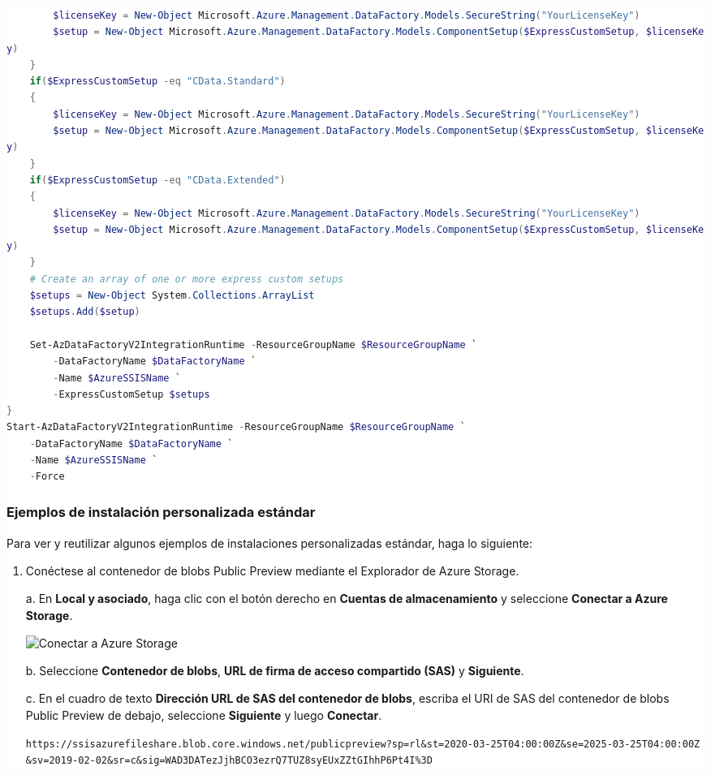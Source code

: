    ```powershell
           $licenseKey = New-Object Microsoft.Azure.Management.DataFactory.Models.SecureString("YourLicenseKey")
           $setup = New-Object Microsoft.Azure.Management.DataFactory.Models.ComponentSetup($ExpressCustomSetup, $licenseKey)
       }
       if($ExpressCustomSetup -eq "CData.Standard")
       {
           $licenseKey = New-Object Microsoft.Azure.Management.DataFactory.Models.SecureString("YourLicenseKey")
           $setup = New-Object Microsoft.Azure.Management.DataFactory.Models.ComponentSetup($ExpressCustomSetup, $licenseKey)
       }
       if($ExpressCustomSetup -eq "CData.Extended")
       {
           $licenseKey = New-Object Microsoft.Azure.Management.DataFactory.Models.SecureString("YourLicenseKey")
           $setup = New-Object Microsoft.Azure.Management.DataFactory.Models.ComponentSetup($ExpressCustomSetup, $licenseKey)
       }    
       # Create an array of one or more express custom setups
       $setups = New-Object System.Collections.ArrayList
       $setups.Add($setup)

       Set-AzDataFactoryV2IntegrationRuntime -ResourceGroupName $ResourceGroupName `
           -DataFactoryName $DataFactoryName `
           -Name $AzureSSISName `
           -ExpressCustomSetup $setups
   }
   Start-AzDataFactoryV2IntegrationRuntime -ResourceGroupName $ResourceGroupName `
       -DataFactoryName $DataFactoryName `
       -Name $AzureSSISName `
       -Force
   ```

### <a name="standard-custom-setup-samples"></a>Ejemplos de instalación personalizada estándar

Para ver y reutilizar algunos ejemplos de instalaciones personalizadas estándar, haga lo siguiente:

1. Conéctese al contenedor de blobs Public Preview mediante el Explorador de Azure Storage.

   a. En **Local y asociado**, haga clic con el botón derecho en **Cuentas de almacenamiento** y seleccione **Conectar a Azure Storage**.

      ![Conectar a Azure Storage](media/how-to-configure-azure-ssis-ir-custom-setup/custom-setup-image1.png)

   b. Seleccione **Contenedor de blobs**, **URL de firma de acceso compartido (SAS)** y **Siguiente**.

   c. En el cuadro de texto **Dirección URL de SAS del contenedor de blobs**, escriba el URI de SAS del contenedor de blobs Public Preview de debajo, seleccione **Siguiente** y luego **Conectar**.

      `https://ssisazurefileshare.blob.core.windows.net/publicpreview?sp=rl&st=2020-03-25T04:00:00Z&se=2025-03-25T04:00:00Z&sv=2019-02-02&sr=c&sig=WAD3DATezJjhBCO3ezrQ7TUZ8syEUxZZtGIhhP6Pt4I%3D`
